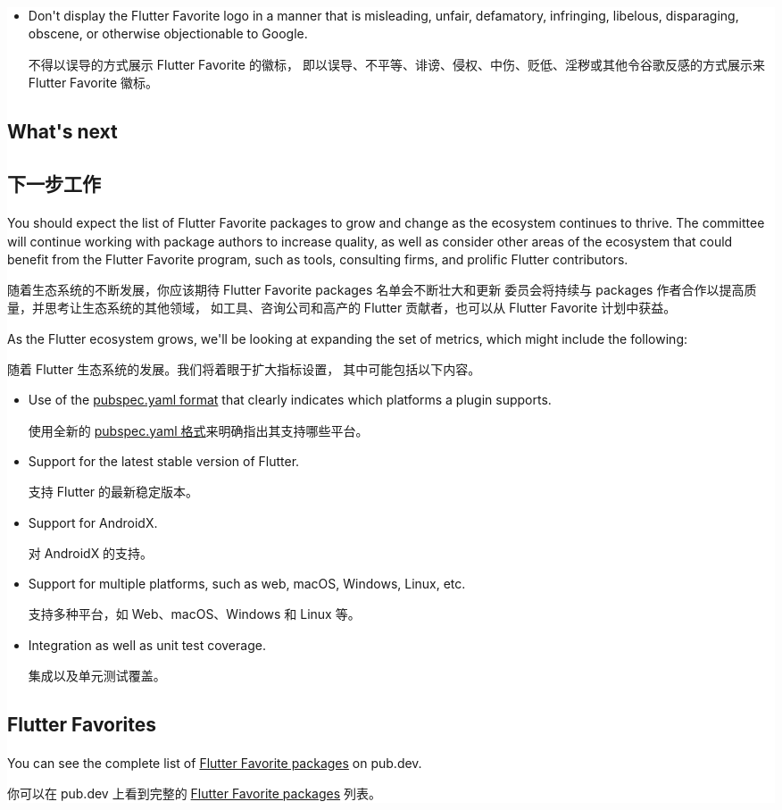 * Don't display the Flutter Favorite logo in a manner that
  is misleading, unfair, defamatory, infringing, libelous,
  disparaging, obscene, or otherwise objectionable to Google.

  不得以误导的方式展示 Flutter Favorite 的徽标，
  即以误导、不平等、诽谤、侵权、中伤、贬低、淫秽或其他令谷歌反感的方式展示来 Flutter Favorite 徽标。

## What's next

## 下一步工作

You should expect the list of Flutter Favorite packages
to grow and change as the ecosystem continues to thrive.
The committee will continue working with package authors
to increase quality, as well as consider other areas of the
ecosystem that could benefit from the Flutter Favorite program,
such as tools, consulting firms, and prolific Flutter contributors.

随着生态系统的不断发展，你应该期待 Flutter Favorite packages 名单会不断壮大和更新
委员会将持续与 packages 作者合作以提高质量，并思考让生态系统的其他领域，
如工具、咨询公司和高产的 Flutter 贡献者，也可以从 Flutter Favorite 计划中获益。

As the Flutter ecosystem grows,
we'll be looking at expanding the set of metrics,
which might include the following:

随着 Flutter 生态系统的发展。我们将着眼于扩大指标设置，
其中可能包括以下内容。

* Use of the [pubspec.yaml format][] that clearly
  indicates which platforms a plugin supports.

  使用全新的 [pubspec.yaml 格式][pubspec.yaml format]来明确指出其支持哪些平台。

* Support for the latest stable version of Flutter.

  支持 Flutter 的最新稳定版本。
  
* Support for AndroidX.

  对 AndroidX 的支持。
  
* Support for multiple platforms, such as web, macOS,
  Windows, Linux, etc.
  
  支持多种平台，如 Web、macOS、Windows 和 Linux 等。

* Integration as well as unit test coverage.

  集成以及单元测试覆盖。

## Flutter Favorites

You can see the complete list of
[Flutter Favorite packages][] on pub.dev.

你可以在 pub.dev 上看到完整的 [Flutter Favorite packages][] 列表。


[send the committee]: mailto:flutter-committee@googlegroups.com
[Flutter Favorite packages]: {{site.pub}}/flutter/favorites
[Overall package score]: {{site.pub}}/help
[pubspec.yaml format]: /packages-and-plugins/developing-packages#plugin-platforms
[Verified publisher]: {{site.dart-site}}/tools/pub/verified-publishers